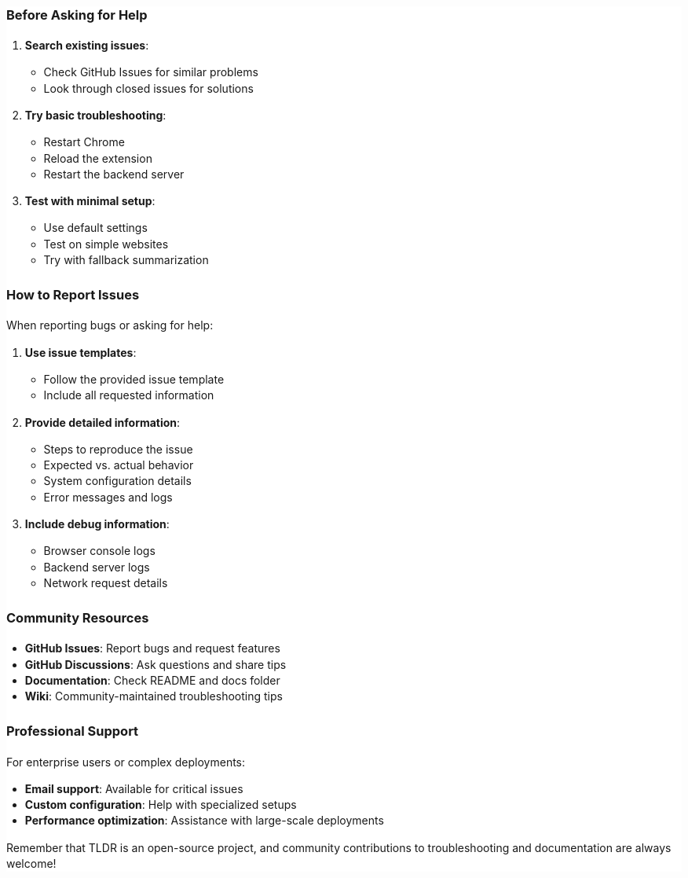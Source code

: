 ### Before Asking for Help

1. **Search existing issues**:
   - Check GitHub Issues for similar problems
   - Look through closed issues for solutions

2. **Try basic troubleshooting**:
   - Restart Chrome
   - Reload the extension
   - Restart the backend server

3. **Test with minimal setup**:
   - Use default settings
   - Test on simple websites
   - Try with fallback summarization

### How to Report Issues

When reporting bugs or asking for help:

1. **Use issue templates**:
   - Follow the provided issue template
   - Include all requested information

2. **Provide detailed information**:
   - Steps to reproduce the issue
   - Expected vs. actual behavior
   - System configuration details
   - Error messages and logs

3. **Include debug information**:
   - Browser console logs
   - Backend server logs
   - Network request details

### Community Resources

- **GitHub Issues**: Report bugs and request features
- **GitHub Discussions**: Ask questions and share tips
- **Documentation**: Check README and docs folder
- **Wiki**: Community-maintained troubleshooting tips

### Professional Support

For enterprise users or complex deployments:

- **Email support**: Available for critical issues
- **Custom configuration**: Help with specialized setups
- **Performance optimization**: Assistance with large-scale deployments

Remember that TLDR is an open-source project, and community contributions to troubleshooting and documentation are always welcome!

